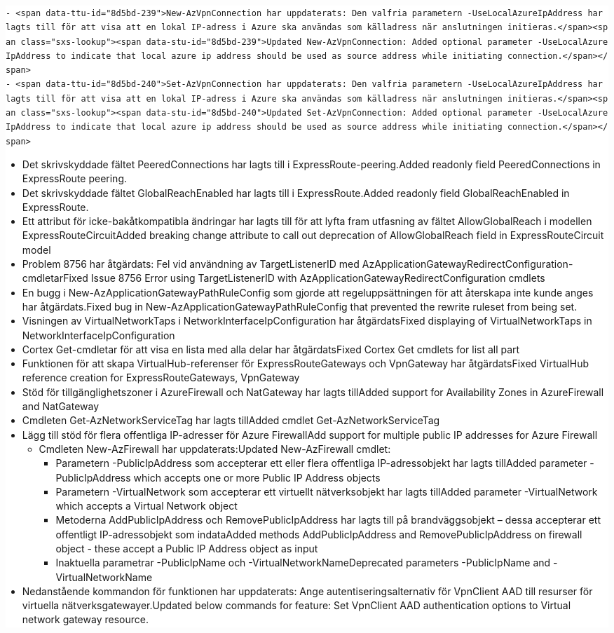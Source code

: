     - <span data-ttu-id="8d5bd-239">New-AzVpnConnection har uppdaterats: Den valfria parametern -UseLocalAzureIpAddress har lagts till för att visa att en lokal IP-adress i Azure ska användas som källadress när anslutningen initieras.</span><span class="sxs-lookup"><span data-stu-id="8d5bd-239">Updated New-AzVpnConnection: Added optional parameter -UseLocalAzureIpAddress to indicate that local azure ip address should be used as source address while initiating connection.</span></span>
    - <span data-ttu-id="8d5bd-240">Set-AzVpnConnection har uppdaterats: Den valfria parametern -UseLocalAzureIpAddress har lagts till för att visa att en lokal IP-adress i Azure ska användas som källadress när anslutningen initieras.</span><span class="sxs-lookup"><span data-stu-id="8d5bd-240">Updated Set-AzVpnConnection: Added optional parameter -UseLocalAzureIpAddress to indicate that local azure ip address should be used as source address while initiating connection.</span></span>
* <span data-ttu-id="8d5bd-241">Det skrivskyddade fältet PeeredConnections har lagts till i ExpressRoute-peering.</span><span class="sxs-lookup"><span data-stu-id="8d5bd-241">Added readonly field PeeredConnections in ExpressRoute peering.</span></span>
* <span data-ttu-id="8d5bd-242">Det skrivskyddade fältet GlobalReachEnabled har lagts till i ExpressRoute.</span><span class="sxs-lookup"><span data-stu-id="8d5bd-242">Added readonly field GlobalReachEnabled in ExpressRoute.</span></span>
* <span data-ttu-id="8d5bd-243">Ett attribut för icke-bakåtkompatibla ändringar har lagts till för att lyfta fram utfasning av fältet AllowGlobalReach i modellen ExpressRouteCircuit</span><span class="sxs-lookup"><span data-stu-id="8d5bd-243">Added breaking change attribute to call out deprecation of AllowGlobalReach field in ExpressRouteCircuit model</span></span>
* <span data-ttu-id="8d5bd-244">Problem 8756 har åtgärdats: Fel vid användning av TargetListenerID med AzApplicationGatewayRedirectConfiguration-cmdletar</span><span class="sxs-lookup"><span data-stu-id="8d5bd-244">Fixed Issue 8756 Error using TargetListenerID with AzApplicationGatewayRedirectConfiguration cmdlets</span></span>
* <span data-ttu-id="8d5bd-245">En bugg i New-AzApplicationGatewayPathRuleConfig som gjorde att regeluppsättningen för att återskapa inte kunde anges har åtgärdats.</span><span class="sxs-lookup"><span data-stu-id="8d5bd-245">Fixed bug in New-AzApplicationGatewayPathRuleConfig that prevented the rewrite ruleset from being set.</span></span>
* <span data-ttu-id="8d5bd-246">Visningen av VirtualNetworkTaps i NetworkInterfaceIpConfiguration har åtgärdats</span><span class="sxs-lookup"><span data-stu-id="8d5bd-246">Fixed displaying of VirtualNetworkTaps in NetworkInterfaceIpConfiguration</span></span>
* <span data-ttu-id="8d5bd-247">Cortex Get-cmdletar för att visa en lista med alla delar har åtgärdats</span><span class="sxs-lookup"><span data-stu-id="8d5bd-247">Fixed Cortex Get cmdlets for list all part</span></span>
* <span data-ttu-id="8d5bd-248">Funktionen för att skapa VirtualHub-referenser för ExpressRouteGateways och VpnGateway har åtgärdats</span><span class="sxs-lookup"><span data-stu-id="8d5bd-248">Fixed VirtualHub reference creation for ExpressRouteGateways, VpnGateway</span></span>
* <span data-ttu-id="8d5bd-249">Stöd för tillgänglighetszoner i AzureFirewall och NatGateway har lagts till</span><span class="sxs-lookup"><span data-stu-id="8d5bd-249">Added support for Availability Zones in AzureFirewall and NatGateway</span></span>
* <span data-ttu-id="8d5bd-250">Cmdleten Get-AzNetworkServiceTag har lagts till</span><span class="sxs-lookup"><span data-stu-id="8d5bd-250">Added cmdlet Get-AzNetworkServiceTag</span></span>
* <span data-ttu-id="8d5bd-251">Lägg till stöd för flera offentliga IP-adresser för Azure Firewall</span><span class="sxs-lookup"><span data-stu-id="8d5bd-251">Add support for multiple public IP addresses for Azure Firewall</span></span>
    - <span data-ttu-id="8d5bd-252">Cmdleten New-AzFirewall har uppdaterats:</span><span class="sxs-lookup"><span data-stu-id="8d5bd-252">Updated New-AzFirewall cmdlet:</span></span>
        - <span data-ttu-id="8d5bd-253">Parametern -PublicIpAddress som accepterar ett eller flera offentliga IP-adressobjekt har lagts till</span><span class="sxs-lookup"><span data-stu-id="8d5bd-253">Added parameter -PublicIpAddress which accepts one or more Public IP Address objects</span></span>
        - <span data-ttu-id="8d5bd-254">Parametern -VirtualNetwork som accepterar ett virtuellt nätverksobjekt har lagts till</span><span class="sxs-lookup"><span data-stu-id="8d5bd-254">Added parameter -VirtualNetwork which accepts a Virtual Network object</span></span>
        - <span data-ttu-id="8d5bd-255">Metoderna AddPublicIpAddress och RemovePublicIpAddress har lagts till på brandväggsobjekt – dessa accepterar ett offentligt IP-adressobjekt som indata</span><span class="sxs-lookup"><span data-stu-id="8d5bd-255">Added methods AddPublicIpAddress and RemovePublicIpAddress on firewall object - these accept a Public IP Address object as input</span></span>
        - <span data-ttu-id="8d5bd-256">Inaktuella parametrar -PublicIpName och -VirtualNetworkName</span><span class="sxs-lookup"><span data-stu-id="8d5bd-256">Deprecated parameters -PublicIpName and -VirtualNetworkName</span></span> 
* <span data-ttu-id="8d5bd-257">Nedanstående kommandon för funktionen har uppdaterats: Ange autentiseringsalternativ för VpnClient AAD till resurser för virtuella nätverksgatewayer.</span><span class="sxs-lookup"><span data-stu-id="8d5bd-257">Updated below commands for feature: Set VpnClient AAD authentication options to Virtual network gateway resource.</span></span> 